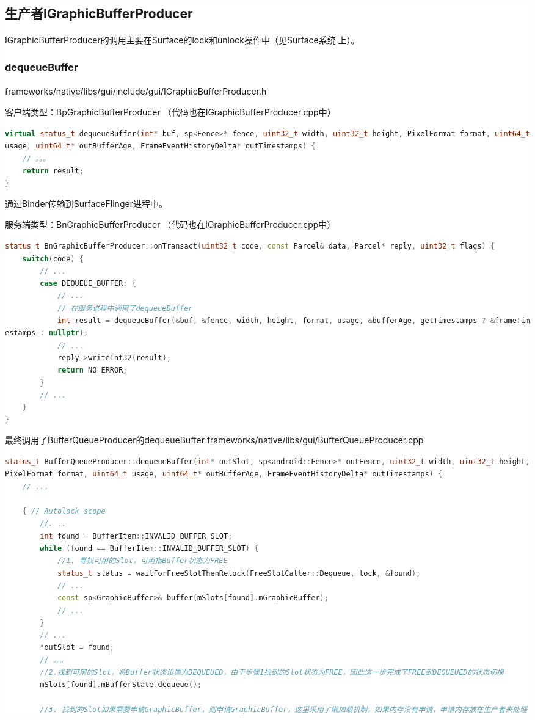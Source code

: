 ## 生产者IGraphicBufferProducer

IGraphicBufferProducer的调用主要在Surface的lock和unlock操作中（见Surface系统 上）。

### dequeueBuffer

frameworks/native/libs/gui/include/gui/IGraphicBufferProducer.h

客户端类型：BpGraphicBufferProducer （代码也在IGraphicBufferProducer.cpp中）

```cpp
virtual status_t dequeueBuffer(int* buf, sp<Fence>* fence, uint32_t width, uint32_t height, PixelFormat format, uint64_t usage, uint64_t* outBufferAge, FrameEventHistoryDelta* outTimestamps) {
    // 。。。
    return result;
}
```

通过Binder传输到SurfaceFlinger进程中。

服务端类型：BnGraphicBufferProducer （代码也在IGraphicBufferProducer.cpp中）

```cpp
status_t BnGraphicBufferProducer::onTransact(uint32_t code, const Parcel& data, Parcel* reply, uint32_t flags) {
    switch(code) {
        // ...
        case DEQUEUE_BUFFER: {
            // ...
            // 在服务进程中调用了dequeueBuffer
            int result = dequeueBuffer(&buf, &fence, width, height, format, usage, &bufferAge, getTimestamps ? &frameTimestamps : nullptr);
            // ...
            reply->writeInt32(result);
            return NO_ERROR;
        }
        // ...
    }
}
```

最终调用了BufferQueueProducer的dequeueBuffer
frameworks/native/libs/gui/BufferQueueProducer.cpp

```cpp
status_t BufferQueueProducer::dequeueBuffer(int* outSlot, sp<android::Fence>* outFence, uint32_t width, uint32_t height, PixelFormat format, uint64_t usage, uint64_t* outBufferAge, FrameEventHistoryDelta* outTimestamps) {
    // ...

    { // Autolock scope
        //. ..
        int found = BufferItem::INVALID_BUFFER_SLOT;
        while (found == BufferItem::INVALID_BUFFER_SLOT) {
            //1. 寻找可用的Slot，可用指Buffer状态为FREE
            status_t status = waitForFreeSlotThenRelock(FreeSlotCaller::Dequeue, lock, &found);
			// ...
            const sp<GraphicBuffer>& buffer(mSlots[found].mGraphicBuffer);
			// ...
        }
        // ...
        *outSlot = found;
        // 。。。
		//2.找到可用的Slot，将Buffer状态设置为DEQUEUED，由于步骤1找到的Slot状态为FREE，因此这一步完成了FREE到DEQUEUED的状态切换
        mSlots[found].mBufferState.dequeue();

        //3. 找到的Slot如果需要申请GraphicBuffer，则申请GraphicBuffer，这里采用了懒加载机制，如果内存没有申请，申请内存放在生产者来处理
```